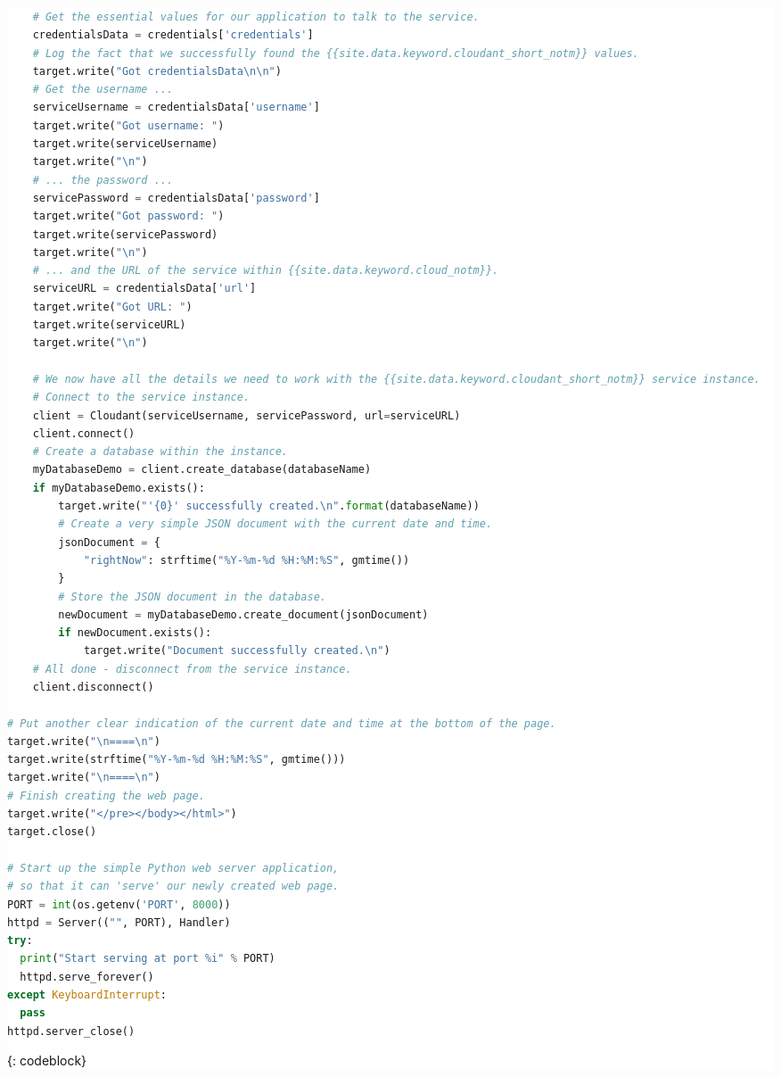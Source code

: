 ```python
    # Get the essential values for our application to talk to the service.
    credentialsData = credentials['credentials']
    # Log the fact that we successfully found the {{site.data.keyword.cloudant_short_notm}} values.
    target.write("Got credentialsData\n\n")
    # Get the username ...
    serviceUsername = credentialsData['username']
    target.write("Got username: ")
    target.write(serviceUsername)
    target.write("\n")
    # ... the password ...
    servicePassword = credentialsData['password']
    target.write("Got password: ")
    target.write(servicePassword)
    target.write("\n")
    # ... and the URL of the service within {{site.data.keyword.cloud_notm}}.
    serviceURL = credentialsData['url']
    target.write("Got URL: ")
    target.write(serviceURL)
    target.write("\n")

    # We now have all the details we need to work with the {{site.data.keyword.cloudant_short_notm}} service instance.
    # Connect to the service instance.
    client = Cloudant(serviceUsername, servicePassword, url=serviceURL)
    client.connect()
    # Create a database within the instance.
    myDatabaseDemo = client.create_database(databaseName)
    if myDatabaseDemo.exists():
        target.write("'{0}' successfully created.\n".format(databaseName))
        # Create a very simple JSON document with the current date and time.
        jsonDocument = {
            "rightNow": strftime("%Y-%m-%d %H:%M:%S", gmtime())
        }
        # Store the JSON document in the database.
        newDocument = myDatabaseDemo.create_document(jsonDocument)
        if newDocument.exists():
            target.write("Document successfully created.\n")
    # All done - disconnect from the service instance.
    client.disconnect()

# Put another clear indication of the current date and time at the bottom of the page.
target.write("\n====\n")
target.write(strftime("%Y-%m-%d %H:%M:%S", gmtime()))
target.write("\n====\n")
# Finish creating the web page.
target.write("</pre></body></html>")
target.close()

# Start up the simple Python web server application,
# so that it can 'serve' our newly created web page.
PORT = int(os.getenv('PORT', 8000))
httpd = Server(("", PORT), Handler)
try:
  print("Start serving at port %i" % PORT)
  httpd.serve_forever()
except KeyboardInterrupt:
  pass
httpd.server_close()
```
{: codeblock}
